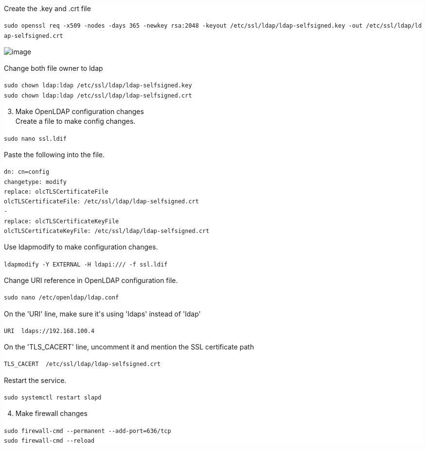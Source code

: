 Create the .key and .crt file
```console
sudo openssl req -x509 -nodes -days 365 -newkey rsa:2048 -keyout /etc/ssl/ldap/ldap-selfsigned.key -out /etc/ssl/ldap/ldap-selfsigned.crt
```

![image](https://github.com/user-attachments/assets/7da40590-e75f-4cc9-826d-f0be44b9ed1c)

Change both file owner to ldap
```console
sudo chown ldap:ldap /etc/ssl/ldap/ldap-selfsigned.key
sudo chown ldap:ldap /etc/ssl/ldap/ldap-selfsigned.crt
```

3. Make OpenLDAP configuration changes
<br>Create a file to make config changes.
```console
sudo nano ssl.ldif
```

Paste the following into the file.
```console
dn: cn=config
changetype: modify
replace: olcTLSCertificateFile
olcTLSCertificateFile: /etc/ssl/ldap/ldap-selfsigned.crt
-
replace: olcTLSCertificateKeyFile
olcTLSCertificateKeyFile: /etc/ssl/ldap/ldap-selfsigned.crt
```

Use ldapmodify to make configuration changes.
```console
ldapmodify -Y EXTERNAL -H ldapi:/// -f ssl.ldif
```

Change URI reference in OpenLDAP configuration file.
```console
sudo nano /etc/openldap/ldap.conf
```

On the 'URI' line, make sure it's using 'ldaps' instead of 'ldap'
```console
URI  ldaps://192.168.100.4
```

On the 'TLS_CACERT' line, uncomment it and mention the SSL certificate path
```console
TLS_CACERT  /etc/ssl/ldap/ldap-selfsigned.crt
```

Restart the service.
```console
sudo systemctl restart slapd
```

4. Make firewall changes
```console
sudo firewall-cmd --permanent --add-port=636/tcp
sudo firewall-cmd --reload
```

